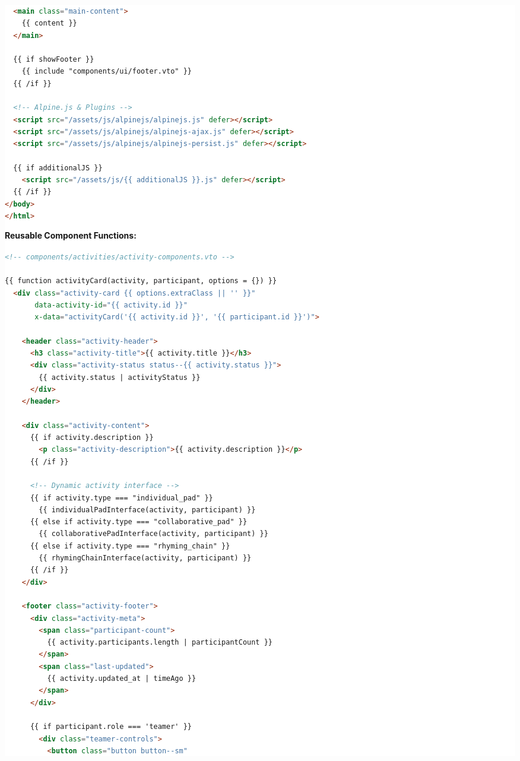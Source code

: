 ```html
  <main class="main-content">
    {{ content }}
  </main>
  
  {{ if showFooter }}
    {{ include "components/ui/footer.vto" }}
  {{ /if }}
  
  <!-- Alpine.js & Plugins -->
  <script src="/assets/js/alpinejs/alpinejs.js" defer></script>
  <script src="/assets/js/alpinejs/alpinejs-ajax.js" defer></script>
  <script src="/assets/js/alpinejs/alpinejs-persist.js" defer></script>
  
  {{ if additionalJS }}
    <script src="/assets/js/{{ additionalJS }}.js" defer></script>
  {{ /if }}
</body>
</html>
```

**Reusable Component Functions:**
```html
<!-- components/activities/activity-components.vto -->

{{ function activityCard(activity, participant, options = {}) }}
  <div class="activity-card {{ options.extraClass || '' }}" 
       data-activity-id="{{ activity.id }}"
       x-data="activityCard('{{ activity.id }}', '{{ participant.id }}')">
    
    <header class="activity-header">
      <h3 class="activity-title">{{ activity.title }}</h3>
      <div class="activity-status status--{{ activity.status }}">
        {{ activity.status | activityStatus }}
      </div>
    </header>
    
    <div class="activity-content">
      {{ if activity.description }}
        <p class="activity-description">{{ activity.description }}</p>
      {{ /if }}
      
      <!-- Dynamic activity interface -->
      {{ if activity.type === "individual_pad" }}
        {{ individualPadInterface(activity, participant) }}
      {{ else if activity.type === "collaborative_pad" }}
        {{ collaborativePadInterface(activity, participant) }}
      {{ else if activity.type === "rhyming_chain" }}
        {{ rhymingChainInterface(activity, participant) }}
      {{ /if }}
    </div>
    
    <footer class="activity-footer">
      <div class="activity-meta">
        <span class="participant-count">
          {{ activity.participants.length | participantCount }}
        </span>
        <span class="last-updated">
          {{ activity.updated_at | timeAgo }}
        </span>
      </div>
      
      {{ if participant.role === 'teamer' }}
        <div class="teamer-controls">
          <button class="button button--sm" 
```